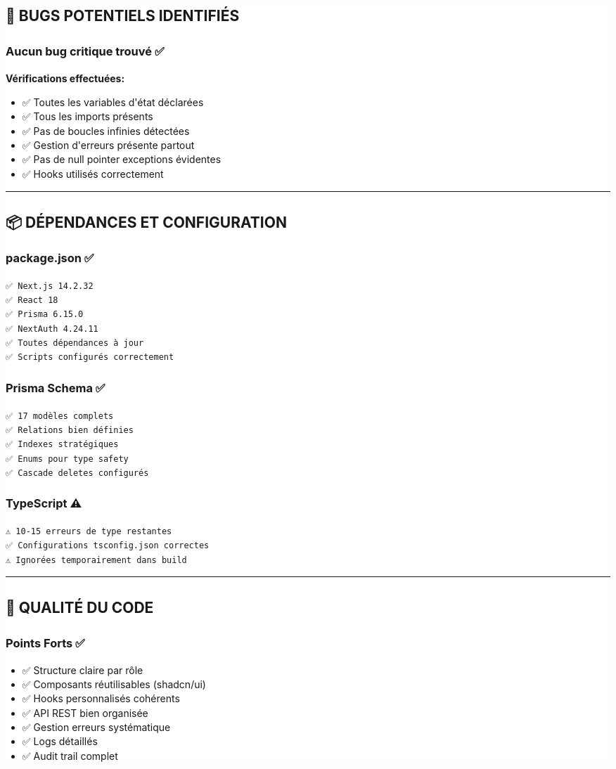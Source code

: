 
## 🐛 **BUGS POTENTIELS IDENTIFIÉS**

### **Aucun bug critique trouvé** ✅

**Vérifications effectuées:**
- ✅ Toutes les variables d'état déclarées
- ✅ Tous les imports présents
- ✅ Pas de boucles infinies détectées
- ✅ Gestion d'erreurs présente partout
- ✅ Pas de null pointer exceptions évidentes
- ✅ Hooks utilisés correctement

---

## 📦 **DÉPENDANCES ET CONFIGURATION**

### **package.json** ✅
```
✅ Next.js 14.2.32
✅ React 18
✅ Prisma 6.15.0
✅ NextAuth 4.24.11
✅ Toutes dépendances à jour
✅ Scripts configurés correctement
```

### **Prisma Schema** ✅
```
✅ 17 modèles complets
✅ Relations bien définies
✅ Indexes stratégiques
✅ Enums pour type safety
✅ Cascade deletes configurés
```

### **TypeScript** ⚠️
```
⚠️ 10-15 erreurs de type restantes
✅ Configurations tsconfig.json correctes
⚠️ Ignorées temporairement dans build
```

---

## 🎨 **QUALITÉ DU CODE**

### **Points Forts** ✅
- ✅ Structure claire par rôle
- ✅ Composants réutilisables (shadcn/ui)
- ✅ Hooks personnalisés cohérents
- ✅ API REST bien organisée
- ✅ Gestion erreurs systématique
- ✅ Logs détaillés
- ✅ Audit trail complet
